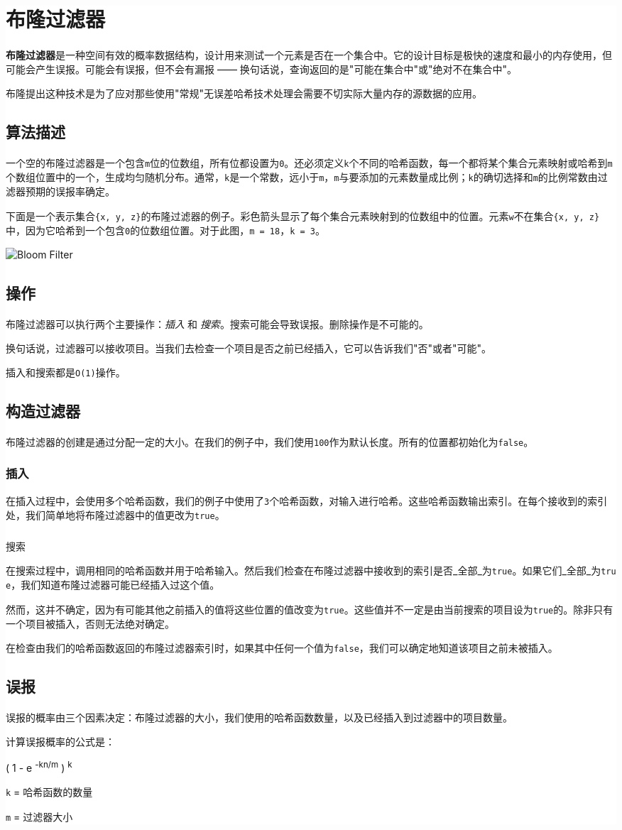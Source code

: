 # 布隆过滤器


**布隆过滤器**是一种空间有效的概率数据结构，设计用来测试一个元素是否在一个集合中。它的设计目标是极快的速度和最小的内存使用，但可能会产生误报。可能会有误报，但不会有漏报 —— 换句话说，查询返回的是"可能在集合中"或"绝对不在集合中"。

布隆提出这种技术是为了应对那些使用"常规"无误差哈希技术处理会需要不切实际大量内存的源数据的应用。

## 算法描述

一个空的布隆过滤器是一个包含`m`位的位数组，所有位都设置为`0`。还必须定义`k`个不同的哈希函数，每一个都将某个集合元素映射或哈希到`m`个数组位置中的一个，生成均匀随机分布。通常，`k`是一个常数，远小于`m`，`m`与要添加的元素数量成比例；`k`的确切选择和`m`的比例常数由过滤器预期的误报率确定。

下面是一个表示集合`{x, y, z}`的布隆过滤器的例子。彩色箭头显示了每个集合元素映射到的位数组中的位置。元素`w`不在集合`{x, y, z}`中，因为它哈希到一个包含`0`的位数组位置。对于此图，`m = 18`，`k = 3`。

![Bloom Filter](https://upload.wikimedia.org/wikipedia/commons/a/ac/Bloom_filter.svg)

## 操作

布隆过滤器可以执行两个主要操作：_插入_ 和 _搜索_。搜索可能会导致误报。删除操作是不可能的。

换句话说，过滤器可以接收项目。当我们去检查一个项目是否之前已经插入，它可以告诉我们"否"或者"可能"。

插入和搜索都是`O(1)`操作。

## 构造过滤器

布隆过滤器的创建是通过分配一定的大小。在我们的例子中，我们使用`100`作为默认长度。所有的位置都初始化为`false`。

### 插入

在插入过程中，会使用多个哈希函数，我们的例子中使用了`3`个哈希函数，对输入进行哈希。这些哈希函数输出索引。在每个接收到的索引处，我们简单地将布隆过滤器中的值更改为`true`。

###

 搜索

在搜索过程中，调用相同的哈希函数并用于哈希输入。然后我们检查在布隆过滤器中接收到的索引是否_全部_为`true`。如果它们_全部_为`true`，我们知道布隆过滤器可能已经插入过这个值。

然而，这并不确定，因为有可能其他之前插入的值将这些位置的值改变为`true`。这些值并不一定是由当前搜索的项目设为`true`的。除非只有一个项目被插入，否则无法绝对确定。

在检查由我们的哈希函数返回的布隆过滤器索引时，如果其中任何一个值为`false`，我们可以确定地知道该项目之前未被插入。

## 误报

误报的概率由三个因素决定：布隆过滤器的大小，我们使用的哈希函数数量，以及已经插入到过滤器中的项目数量。

计算误报概率的公式是：

( 1 - e <sup>-kn/m</sup> ) <sup>k</sup>

`k` = 哈希函数的数量

`m` = 过滤器大小
